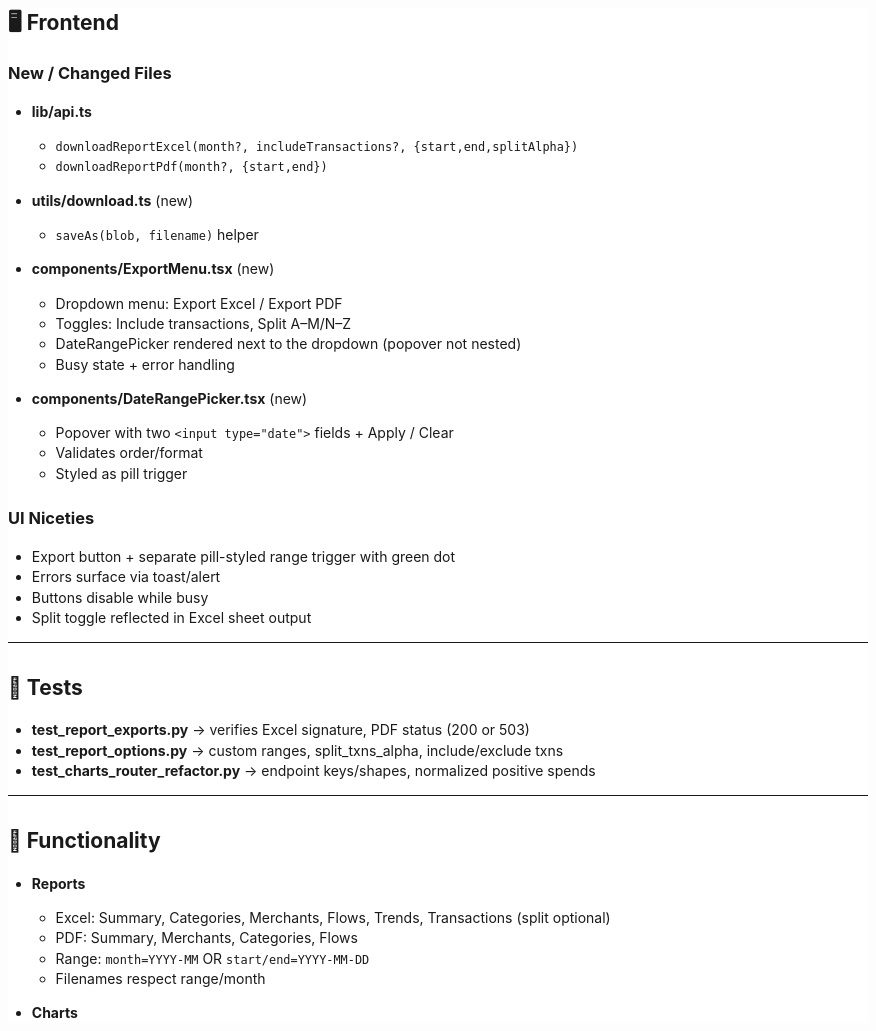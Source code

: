 
## 🖥 Frontend

### New / Changed Files

* **lib/api.ts**

  * `downloadReportExcel(month?, includeTransactions?, {start,end,splitAlpha})`
  * `downloadReportPdf(month?, {start,end})`

* **utils/download.ts** (new)

  * `saveAs(blob, filename)` helper

* **components/ExportMenu.tsx** (new)

  * Dropdown menu: Export Excel / Export PDF
  * Toggles: Include transactions, Split A–M/N–Z
  * DateRangePicker rendered next to the dropdown (popover not nested)
  * Busy state + error handling

* **components/DateRangePicker.tsx** (new)

  * Popover with two `<input type="date">` fields + Apply / Clear
  * Validates order/format
  * Styled as pill trigger

### UI Niceties

* Export button + separate pill-styled range trigger with green dot
* Errors surface via toast/alert
* Buttons disable while busy
* Split toggle reflected in Excel sheet output

---

## 🧪 Tests

* **test_report_exports.py** → verifies Excel signature, PDF status (200 or 503)
* **test_report_options.py** → custom ranges, split_txns_alpha, include/exclude txns
* **test_charts_router_refactor.py** → endpoint keys/shapes, normalized positive spends

---

## 🚦 Functionality

* **Reports**

  * Excel: Summary, Categories, Merchants, Flows, Trends, Transactions (split optional)
  * PDF: Summary, Merchants, Categories, Flows
  * Range: `month=YYYY-MM` OR `start/end=YYYY-MM-DD`
  * Filenames respect range/month

* **Charts**
